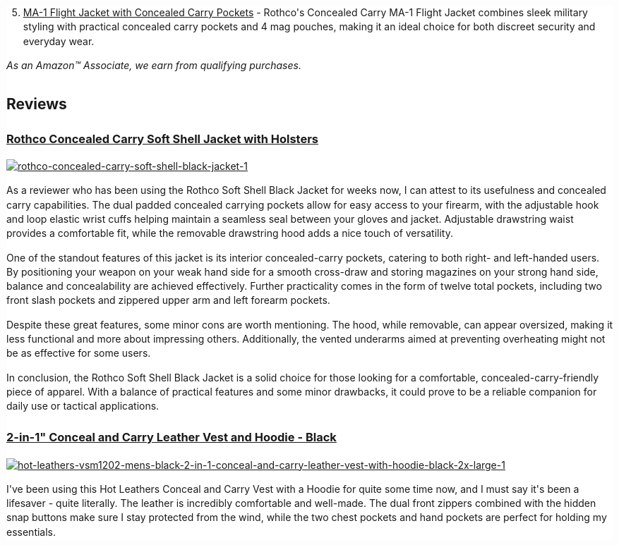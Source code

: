 5. [MA-1 Flight Jacket with Concealed Carry Pockets](https://serp.ly/@universityofguns/amazon/jackets-with-gun-holsters?utm_source=universityofguns&utm_medium=website&utm_campaign=universityofguns.com&utm_content=jackets-with-gun-holsters&utm_term=ma-1-flight-jacket-with-concealed-carry-pockets) - Rothco's Concealed Carry MA-1 Flight Jacket combines sleek military styling with practical concealed carry pockets and 4 mag pouches, making it an ideal choice for both discreet security and everyday wear.

_As an Amazon™ Associate, we earn from qualifying purchases._

## Reviews

### [Rothco Concealed Carry Soft Shell Jacket with Holsters](https://serp.ly/@universityofguns/amazon/jackets-with-gun-holsters?utm_source=universityofguns&utm_medium=website&utm_campaign=universityofguns.com&utm_content=jackets-with-gun-holsters&utm_term=rothco-concealed-carry-soft-shell-jacket-with-holsters)

<div class="image"><a href="https://serp.ly/@universityofguns/amazon/jackets-with-gun-holsters?utm_source=universityofguns&utm_medium=website&utm_campaign=universityofguns.com&utm_content=jackets-with-gun-holsters&utm_term=rothco-concealed-carry-soft-shell-black-jacket-1"><img alt="rothco-concealed-carry-soft-shell-black-jacket-1" src="https://imagedelivery.net/vy2bglCGN6hEeWOnSe2c7A/rothco-concealed-carry-soft-shell-black-jacket-1/public"/></a></div>

As a reviewer who has been using the Rothco Soft Shell Black Jacket for weeks now, I can attest to its usefulness and concealed carry capabilities. The dual padded concealed carrying pockets allow for easy access to your firearm, with the adjustable hook and loop elastic wrist cuffs helping maintain a seamless seal between your gloves and jacket. Adjustable drawstring waist provides a comfortable fit, while the removable drawstring hood adds a nice touch of versatility.

One of the standout features of this jacket is its interior concealed-carry pockets, catering to both right- and left-handed users. By positioning your weapon on your weak hand side for a smooth cross-draw and storing magazines on your strong hand side, balance and concealability are achieved effectively. Further practicality comes in the form of twelve total pockets, including two front slash pockets and zippered upper arm and left forearm pockets.

Despite these great features, some minor cons are worth mentioning. The hood, while removable, can appear oversized, making it less functional and more about impressing others. Additionally, the vented underarms aimed at preventing overheating might not be as effective for some users.

In conclusion, the Rothco Soft Shell Black Jacket is a solid choice for those looking for a comfortable, concealed-carry-friendly piece of apparel. With a balance of practical features and some minor drawbacks, it could prove to be a reliable companion for daily use or tactical applications.

### [2-in-1" Conceal and Carry Leather Vest and Hoodie - Black](https://serp.ly/@universityofguns/amazon/jackets-with-gun-holsters?utm_source=universityofguns&utm_medium=website&utm_campaign=universityofguns.com&utm_content=jackets-with-gun-holsters&utm_term=2-in-1-conceal-and-carry-leather-vest-and-hoodie-black)

<div class="image"><a href="https://serp.ly/@universityofguns/amazon/jackets-with-gun-holsters?utm_source=universityofguns&utm_medium=website&utm_campaign=universityofguns.com&utm_content=jackets-with-gun-holsters&utm_term=hot-leathers-vsm1202-mens-black-2-in-1-conceal-and-carry-leather-vest-with-hoodie-black-2x-large-1"><img alt="hot-leathers-vsm1202-mens-black-2-in-1-conceal-and-carry-leather-vest-with-hoodie-black-2x-large-1" src="https://imagedelivery.net/vy2bglCGN6hEeWOnSe2c7A/hot-leathers-vsm1202-mens-black-2-in-1-conceal-and-carry-leather-vest-with-hoodie-black-2x-large-1/public"/></a></div>

I've been using this Hot Leathers Conceal and Carry Vest with a Hoodie for quite some time now, and I must say it's been a lifesaver - quite literally. The leather is incredibly comfortable and well-made. The dual front zippers combined with the hidden snap buttons make sure I stay protected from the wind, while the two chest pockets and hand pockets are perfect for holding my essentials.
